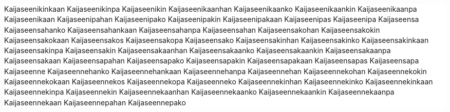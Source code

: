 Kaijaseenikinkaan
Kaijaseenikinpa
Kaijaseenikin
Kaijaseenikaanhan
Kaijaseenikaanko
Kaijaseenikaankin
Kaijaseenikaanpa
Kaijaseenikaan
Kaijaseenipahan
Kaijaseenipako
Kaijaseenipakin
Kaijaseenipakaan
Kaijaseenipas
Kaijaseenipa
Kaijaseensa
Kaijaseensahanko
Kaijaseensahankaan
Kaijaseensahanpa
Kaijaseensahan
Kaijaseensakohan
Kaijaseensakokin
Kaijaseensakokaan
Kaijaseensakos
Kaijaseensakopa
Kaijaseensako
Kaijaseensakinhan
Kaijaseensakinko
Kaijaseensakinkaan
Kaijaseensakinpa
Kaijaseensakin
Kaijaseensakaanhan
Kaijaseensakaanko
Kaijaseensakaankin
Kaijaseensakaanpa
Kaijaseensakaan
Kaijaseensapahan
Kaijaseensapako
Kaijaseensapakin
Kaijaseensapakaan
Kaijaseensapas
Kaijaseensapa
Kaijaseenne
Kaijaseennehanko
Kaijaseennehankaan
Kaijaseennehanpa
Kaijaseennehan
Kaijaseennekohan
Kaijaseennekokin
Kaijaseennekokaan
Kaijaseennekos
Kaijaseennekopa
Kaijaseenneko
Kaijaseennekinhan
Kaijaseennekinko
Kaijaseennekinkaan
Kaijaseennekinpa
Kaijaseennekin
Kaijaseennekaanhan
Kaijaseennekaanko
Kaijaseennekaankin
Kaijaseennekaanpa
Kaijaseennekaan
Kaijaseennepahan
Kaijaseennepako